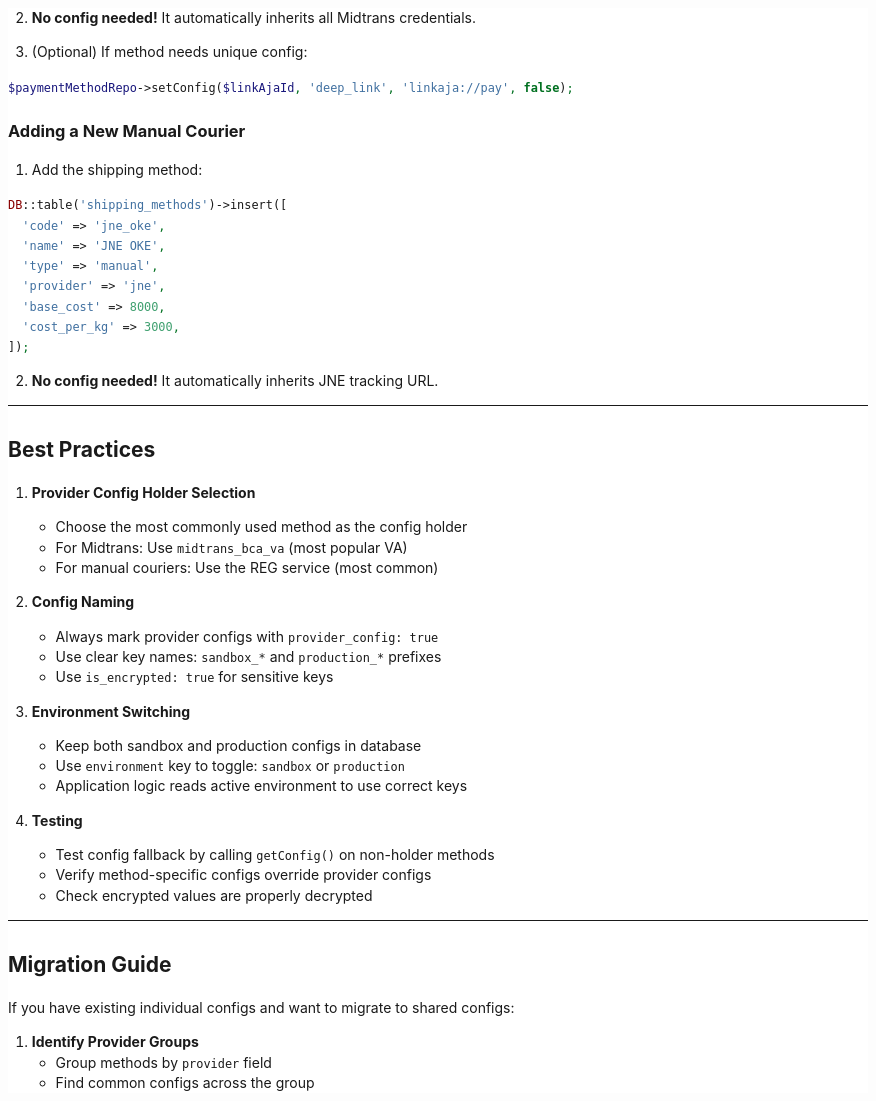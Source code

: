 2. **No config needed!** It automatically inherits all Midtrans credentials.

3. (Optional) If method needs unique config:
```php
$paymentMethodRepo->setConfig($linkAjaId, 'deep_link', 'linkaja://pay', false);
```

### Adding a New Manual Courier

1. Add the shipping method:
```php
DB::table('shipping_methods')->insert([
  'code' => 'jne_oke',
  'name' => 'JNE OKE',
  'type' => 'manual',
  'provider' => 'jne',
  'base_cost' => 8000,
  'cost_per_kg' => 3000,
]);
```

2. **No config needed!** It automatically inherits JNE tracking URL.

---

## Best Practices

1. **Provider Config Holder Selection**
   - Choose the most commonly used method as the config holder
   - For Midtrans: Use `midtrans_bca_va` (most popular VA)
   - For manual couriers: Use the REG service (most common)

2. **Config Naming**
   - Always mark provider configs with `provider_config: true`
   - Use clear key names: `sandbox_*` and `production_*` prefixes
   - Use `is_encrypted: true` for sensitive keys

3. **Environment Switching**
   - Keep both sandbox and production configs in database
   - Use `environment` key to toggle: `sandbox` or `production`
   - Application logic reads active environment to use correct keys

4. **Testing**
   - Test config fallback by calling `getConfig()` on non-holder methods
   - Verify method-specific configs override provider configs
   - Check encrypted values are properly decrypted

---

## Migration Guide

If you have existing individual configs and want to migrate to shared configs:

1. **Identify Provider Groups**
   - Group methods by `provider` field
   - Find common configs across the group
